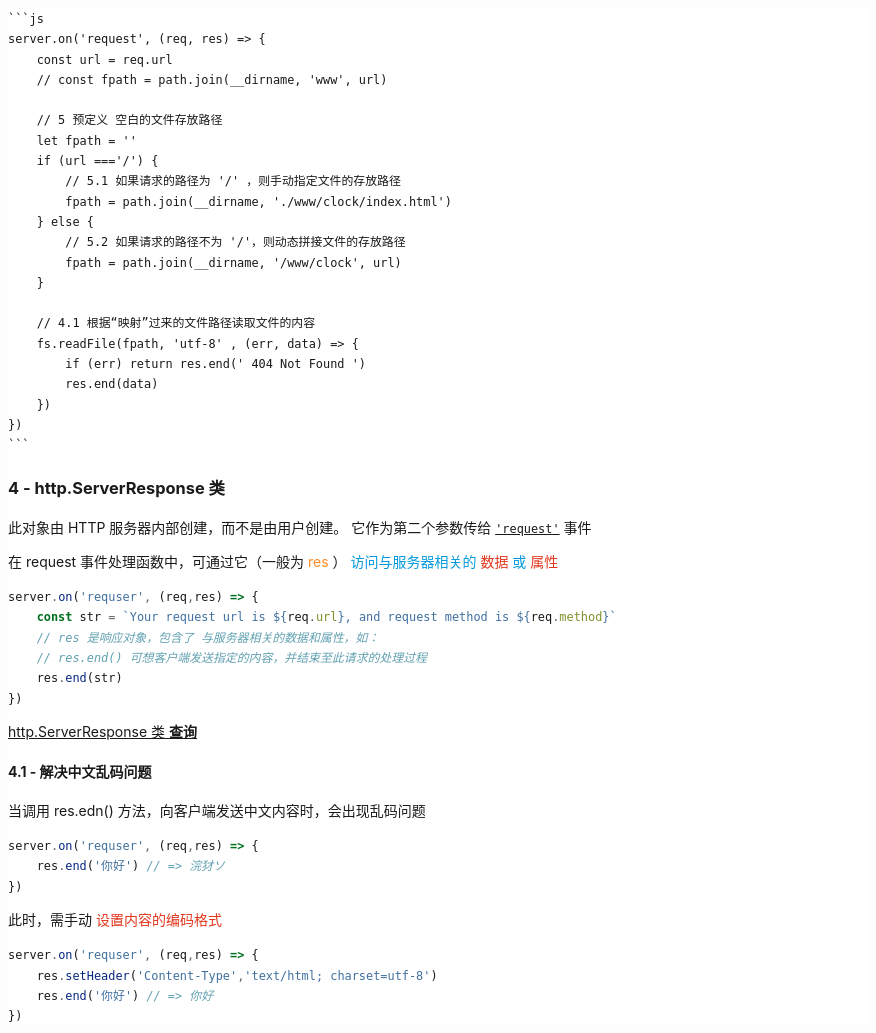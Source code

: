     ```js
    server.on('request', (req, res) => {
        const url = req.url
        // const fpath = path.join(__dirname, 'www', url)
    
        // 5 预定义 空白的文件存放路径
        let fpath = ''
        if (url ==='/') {
            // 5.1 如果请求的路径为 '/' ，则手动指定文件的存放路径
            fpath = path.join(__dirname, './www/clock/index.html')
        } else {
            // 5.2 如果请求的路径不为 '/'，则动态拼接文件的存放路径
            fpath = path.join(__dirname, '/www/clock', url)
        }
    
        // 4.1 根据“映射”过来的文件路径读取文件的内容
        fs.readFile(fpath, 'utf-8' , (err, data) => {
            if (err) return res.end(' 404 Not Found ')
            res.end(data)
        })
    })
    ```



### 4 - http.ServerResponse 类

此对象由 HTTP 服务器内部创建，而不是由用户创建。 它作为第二个参数传给 [`'request'`](http://nodejs.cn/api/http.html#event-request) 事件

在 request 事件处理函数中，可通过它（一般为 <span style="color: #ff8b24">res</span> ） <span style="color: #0099dd">访问与服务器相关的 <span style="color: #e3371e">数据</span> 或 <span style="color: #e3371e">属性</span> </span> 

```js
server.on('requser', (req,res) => {
	const str = `Your request url is ${req.url}, and request method is ${req.method}`
	// res 是响应对象，包含了 与服务器相关的数据和属性，如：
	// res.end() 可想客户端发送指定的内容，并结束至此请求的处理过程
	res.end(str)
})
```

[http.ServerResponse 类 **查询**](http://nodejs.cn/api/http.html#class-httpserverresponse)

#### 4.1 - 解决中文乱码问题

当调用 res.edn() 方法，向客户端发送中文内容时，会出现乱码问题

```js
server.on('requser', (req,res) => {
    res.end('你好') // => 浣犲ソ
})
```

此时，需手动 <span style="color: #e3371e">设置内容的编码格式</span> 

```js
server.on('requser', (req,res) => {
	res.setHeader('Content-Type','text/html; charset=utf-8')
    res.end('你好') // => 你好
})
```
